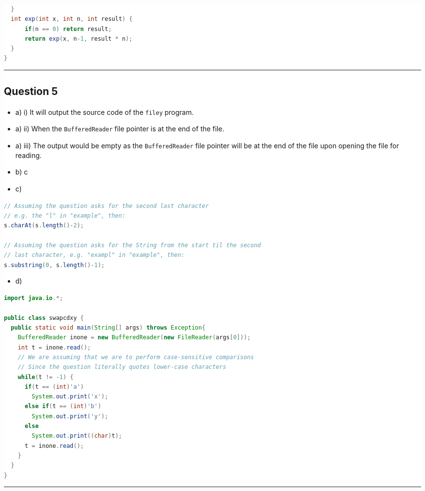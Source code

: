 ```java
  }
  int exp(int x, int n, int result) {
      if(n == 0) return result;
      return exp(x, n-1, result * n);
  }
}
```

---

## Question 5

* a) i) It will output the source code of the `filey` program.

* a) ii) When the `BufferedReader` file pointer is at the end of the file.

* a) iii) The output would be empty as the `BufferedReader` file pointer will be at the end of the file upon opening the file for reading.

* b) c

* c)
```java
// Assuming the question asks for the second last character
// e.g. the "l" in "example", then:
s.charAt(s.length()-2);

// Assuming the question asks for the String from the start til the second
// last character, e.g. "exampl" in "example", then:
s.substring(0, s.length()-1);
```

* d)
```java
import java.io.*;

public class swapcdxy {
  public static void main(String[] args) throws Exception{
    BufferedReader inone = new BufferedReader(new FileReader(args[0]));
    int t = inone.read();
    // We are assuming that we are to perform case-sensitive comparisons
    // Since the question literally quotes lower-case characters
    while(t != -1) {
      if(t == (int)'a')
        System.out.print('x');
      else if(t == (int)'b')
        System.out.print('y');
      else
        System.out.print((char)t);
      t = inone.read();
    }
  }
}
```

---
